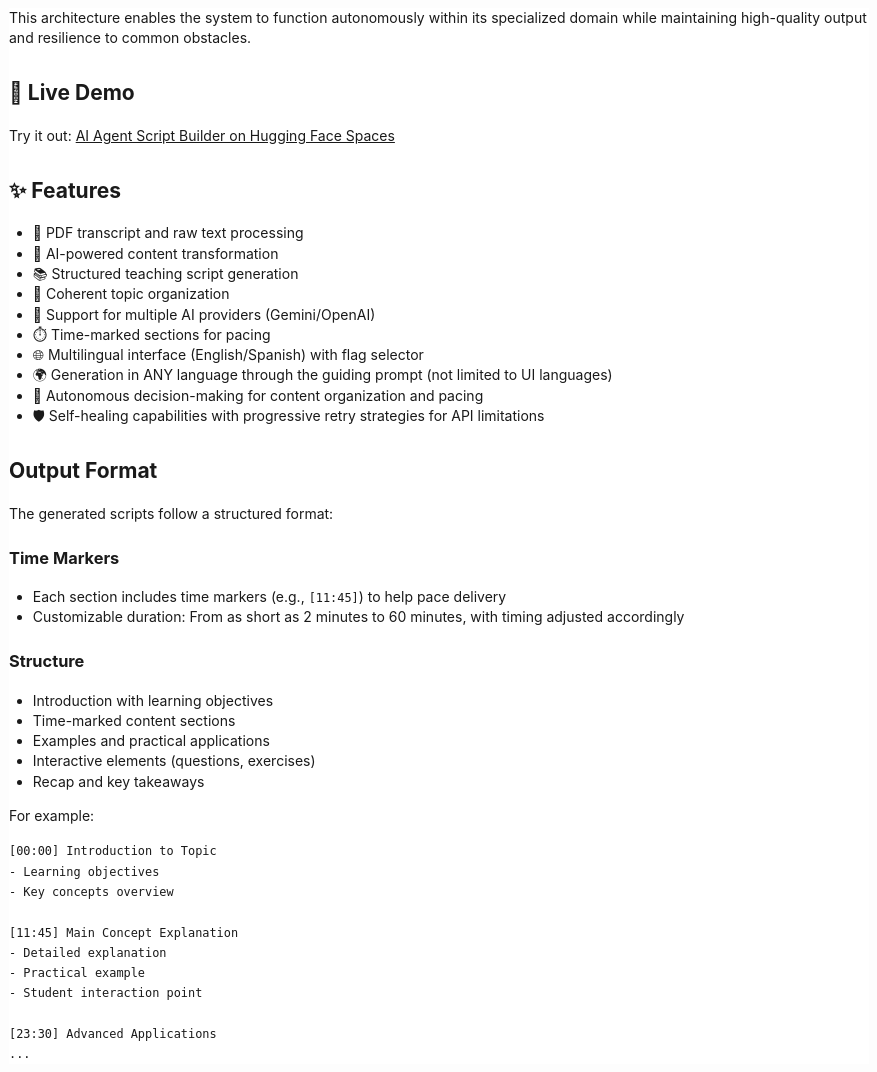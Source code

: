 This architecture enables the system to function autonomously within its specialized domain while maintaining high-quality output and resilience to common obstacles.

## 🔗 Live Demo

Try it out: [AI Agent Script Builder on Hugging Face Spaces](https://huggingface.co/spaces/rogeliorichman/AI_Script_Generator)

## ✨ Features

- 🤖 PDF transcript and raw text processing
- 🤖 AI-powered content transformation
- 📚 Structured teaching script generation
- 🔄 Coherent topic organization
- 🔌 Support for multiple AI providers (Gemini/OpenAI)
- ⏱️ Time-marked sections for pacing
- 🌐 Multilingual interface (English/Spanish) with flag selector
- 🌍 Generation in ANY language through the guiding prompt (not limited to UI languages)
- 🧠 Autonomous decision-making for content organization and pacing
- 🛡️ Self-healing capabilities with progressive retry strategies for API limitations

## Output Format

The generated scripts follow a structured format:

### Time Markers
- Each section includes time markers (e.g., `[11:45]`) to help pace delivery
- Customizable duration: From as short as 2 minutes to 60 minutes, with timing adjusted accordingly

### Structure
- Introduction with learning objectives
- Time-marked content sections
- Examples and practical applications
- Interactive elements (questions, exercises)
- Recap and key takeaways

For example:
```
[00:00] Introduction to Topic
- Learning objectives
- Key concepts overview

[11:45] Main Concept Explanation
- Detailed explanation
- Practical example
- Student interaction point

[23:30] Advanced Applications
...
```
